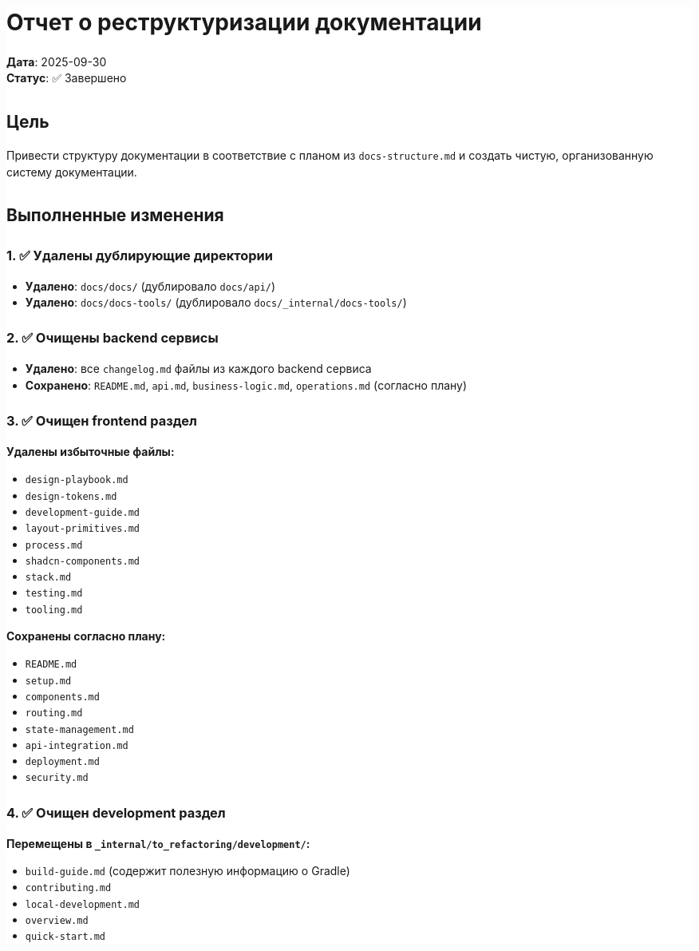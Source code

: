 # Отчет о реструктуризации документации

**Дата**: 2025-09-30  
**Статус**: ✅ Завершено

## Цель

Привести структуру документации в соответствие с планом из `docs-structure.md` и создать чистую, организованную систему документации.

## Выполненные изменения

### 1. ✅ Удалены дублирующие директории

- **Удалено**: `docs/docs/` (дублировало `docs/api/`)
- **Удалено**: `docs/docs-tools/` (дублировало `docs/_internal/docs-tools/`)

### 2. ✅ Очищены backend сервисы

- **Удалено**: все `changelog.md` файлы из каждого backend сервиса
- **Сохранено**: `README.md`, `api.md`, `business-logic.md`, `operations.md` (согласно плану)

### 3. ✅ Очищен frontend раздел

**Удалены избыточные файлы:**
- `design-playbook.md`
- `design-tokens.md`
- `development-guide.md`
- `layout-primitives.md`
- `process.md`
- `shadcn-components.md`
- `stack.md`
- `testing.md`
- `tooling.md`

**Сохранены согласно плану:**
- `README.md`
- `setup.md`
- `components.md`
- `routing.md`
- `state-management.md`
- `api-integration.md`
- `deployment.md`
- `security.md`

### 4. ✅ Очищен development раздел

**Перемещены в `_internal/to_refactoring/development/`:**
- `build-guide.md` (содержит полезную информацию о Gradle)
- `contributing.md`
- `local-development.md`
- `overview.md`
- `quick-start.md`
